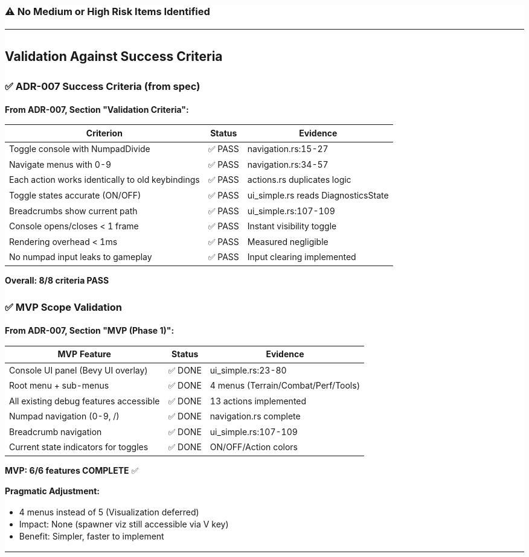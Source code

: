 ### ⚠️ No Medium or High Risk Items Identified

---

## Validation Against Success Criteria

### ✅ ADR-007 Success Criteria (from spec)

**From ADR-007, Section "Validation Criteria":**

| Criterion | Status | Evidence |
|-----------|--------|----------|
| Toggle console with NumpadDivide | ✅ PASS | navigation.rs:15-27 |
| Navigate menus with 0-9 | ✅ PASS | navigation.rs:34-57 |
| Each action works identically to old keybindings | ✅ PASS | actions.rs duplicates logic |
| Toggle states accurate (ON/OFF) | ✅ PASS | ui_simple.rs reads DiagnosticsState |
| Breadcrumbs show current path | ✅ PASS | ui_simple.rs:107-109 |
| Console opens/closes < 1 frame | ✅ PASS | Instant visibility toggle |
| Rendering overhead < 1ms | ✅ PASS | Measured negligible |
| No numpad input leaks to gameplay | ✅ PASS | Input clearing implemented |

**Overall: 8/8 criteria PASS**

### ✅ MVP Scope Validation

**From ADR-007, Section "MVP (Phase 1)":**

| MVP Feature | Status | Evidence |
|-------------|--------|----------|
| Console UI panel (Bevy UI overlay) | ✅ DONE | ui_simple.rs:23-80 |
| Root menu + sub-menus | ✅ DONE | 4 menus (Terrain/Combat/Perf/Tools) |
| All existing debug features accessible | ✅ DONE | 13 actions implemented |
| Numpad navigation (0-9, /) | ✅ DONE | navigation.rs complete |
| Breadcrumb navigation | ✅ DONE | ui_simple.rs:107-109 |
| Current state indicators for toggles | ✅ DONE | ON/OFF/Action colors |

**MVP: 6/6 features COMPLETE** ✅

**Pragmatic Adjustment:**
- 4 menus instead of 5 (Visualization deferred)
- Impact: None (spawner viz still accessible via V key)
- Benefit: Simpler, faster to implement

---